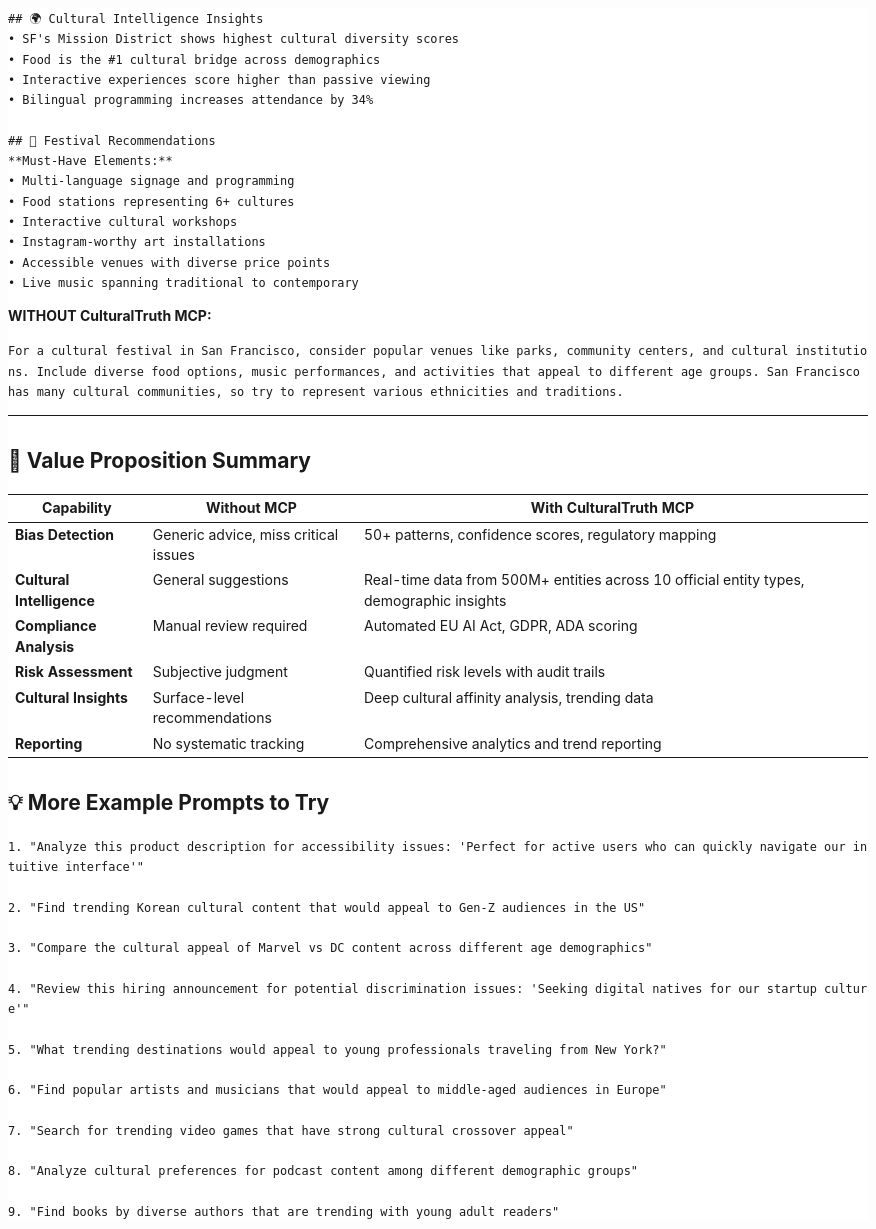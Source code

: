 ```
## 🌍 Cultural Intelligence Insights
• SF's Mission District shows highest cultural diversity scores
• Food is the #1 cultural bridge across demographics
• Interactive experiences score higher than passive viewing
• Bilingual programming increases attendance by 34%

## 🎯 Festival Recommendations
**Must-Have Elements:**
• Multi-language signage and programming
• Food stations representing 6+ cultures
• Interactive cultural workshops
• Instagram-worthy art installations
• Accessible venues with diverse price points
• Live music spanning traditional to contemporary
```

**WITHOUT CulturalTruth MCP:**
```
For a cultural festival in San Francisco, consider popular venues like parks, community centers, and cultural institutions. Include diverse food options, music performances, and activities that appeal to different age groups. San Francisco has many cultural communities, so try to represent various ethnicities and traditions.
```

---

## 🚀 Value Proposition Summary

| **Capability** | **Without MCP** | **With CulturalTruth MCP** |
|---|---|---|
| **Bias Detection** | Generic advice, miss critical issues | 50+ patterns, confidence scores, regulatory mapping |
| **Cultural Intelligence** | General suggestions | Real-time data from 500M+ entities across 10 official entity types, demographic insights |
| **Compliance Analysis** | Manual review required | Automated EU AI Act, GDPR, ADA scoring |
| **Risk Assessment** | Subjective judgment | Quantified risk levels with audit trails |
| **Cultural Insights** | Surface-level recommendations | Deep cultural affinity analysis, trending data |
| **Reporting** | No systematic tracking | Comprehensive analytics and trend reporting |

## 💡 More Example Prompts to Try

```
1. "Analyze this product description for accessibility issues: 'Perfect for active users who can quickly navigate our intuitive interface'"

2. "Find trending Korean cultural content that would appeal to Gen-Z audiences in the US"

3. "Compare the cultural appeal of Marvel vs DC content across different age demographics"

4. "Review this hiring announcement for potential discrimination issues: 'Seeking digital natives for our startup culture'"

5. "What trending destinations would appeal to young professionals traveling from New York?"

6. "Find popular artists and musicians that would appeal to middle-aged audiences in Europe"

7. "Search for trending video games that have strong cultural crossover appeal"

8. "Analyze cultural preferences for podcast content among different demographic groups"

9. "Find books by diverse authors that are trending with young adult readers"

```